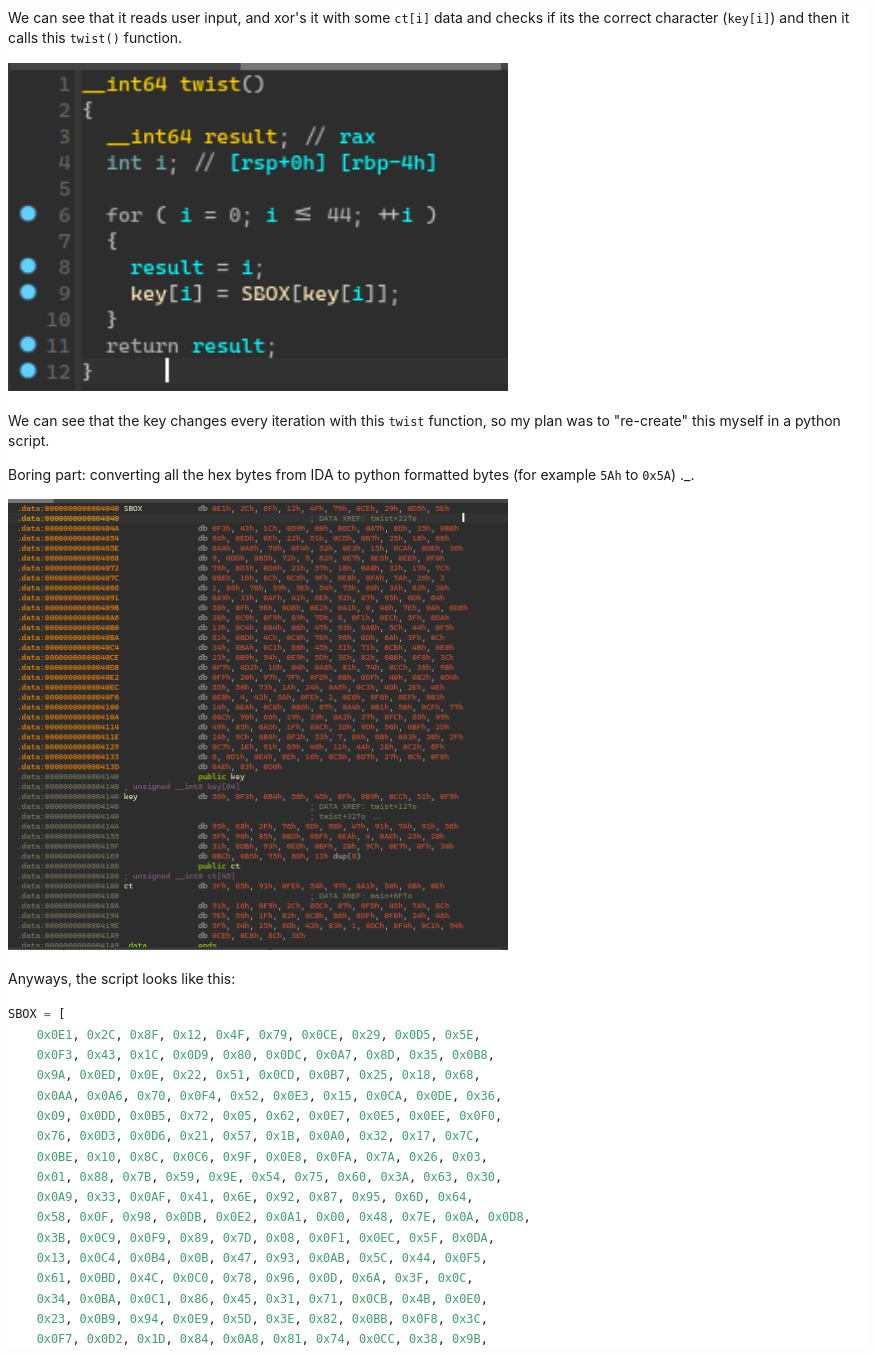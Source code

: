 We can see that it reads user input, and xor's it with some `ct[i]` data and checks if its the correct character (`key[i]`) and then it calls this `twist()` function.

<img src="./revving_up2.png" width="500" />

We can see that the key changes every iteration with this `twist` function, so my plan was to "re-create" this myself in a python script.

Boring part: converting all the hex bytes from IDA to python formatted bytes (for example `5Ah` to `0x5A`) ._.

<img src="./revving_up3.png" width="500" />

Anyways, the script looks like this:

```py
SBOX = [
    0x0E1, 0x2C, 0x8F, 0x12, 0x4F, 0x79, 0x0CE, 0x29, 0x0D5, 0x5E,
    0x0F3, 0x43, 0x1C, 0x0D9, 0x80, 0x0DC, 0x0A7, 0x8D, 0x35, 0x0B8,
    0x9A, 0x0ED, 0x0E, 0x22, 0x51, 0x0CD, 0x0B7, 0x25, 0x18, 0x68,
    0x0AA, 0x0A6, 0x70, 0x0F4, 0x52, 0x0E3, 0x15, 0x0CA, 0x0DE, 0x36,
    0x09, 0x0DD, 0x0B5, 0x72, 0x05, 0x62, 0x0E7, 0x0E5, 0x0EE, 0x0F0,
    0x76, 0x0D3, 0x0D6, 0x21, 0x57, 0x1B, 0x0A0, 0x32, 0x17, 0x7C,
    0x0BE, 0x10, 0x8C, 0x0C6, 0x9F, 0x0E8, 0x0FA, 0x7A, 0x26, 0x03,
    0x01, 0x88, 0x7B, 0x59, 0x9E, 0x54, 0x75, 0x60, 0x3A, 0x63, 0x30,
    0x0A9, 0x33, 0x0AF, 0x41, 0x6E, 0x92, 0x87, 0x95, 0x6D, 0x64,
    0x58, 0x0F, 0x98, 0x0DB, 0x0E2, 0x0A1, 0x00, 0x48, 0x7E, 0x0A, 0x0D8,
    0x3B, 0x0C9, 0x0F9, 0x89, 0x7D, 0x08, 0x0F1, 0x0EC, 0x5F, 0x0DA,
    0x13, 0x0C4, 0x0B4, 0x0B, 0x47, 0x93, 0x0AB, 0x5C, 0x44, 0x0F5,
    0x61, 0x0BD, 0x4C, 0x0C0, 0x78, 0x96, 0x0D, 0x6A, 0x3F, 0x0C,
    0x34, 0x0BA, 0x0C1, 0x86, 0x45, 0x31, 0x71, 0x0CB, 0x4B, 0x0E0,
    0x23, 0x0B9, 0x94, 0x0E9, 0x5D, 0x3E, 0x82, 0x0BB, 0x0F8, 0x3C,
    0x0F7, 0x0D2, 0x1D, 0x84, 0x0A8, 0x81, 0x74, 0x0CC, 0x38, 0x9B,
```